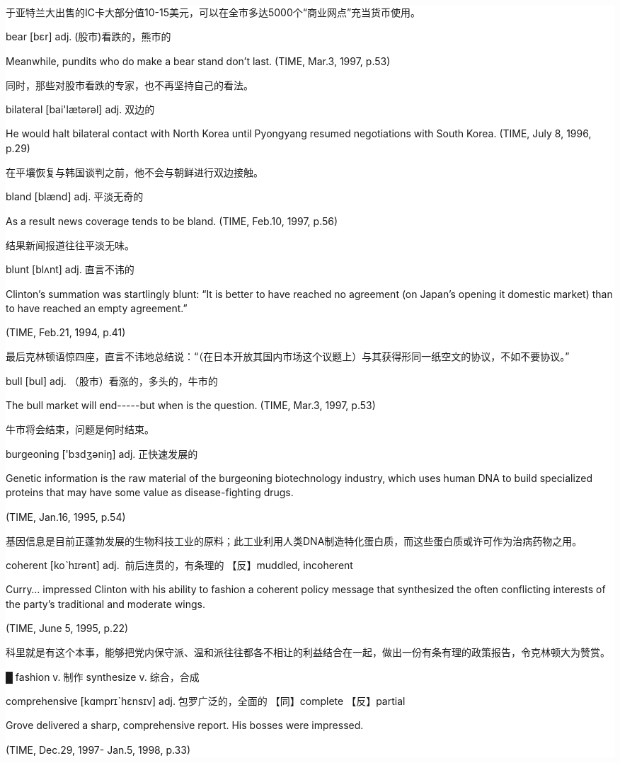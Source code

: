 于亚特兰大出售的IC卡大部分值10-15美元，可以在全市多达5000个“商业网点”充当货币使用。

<span class="word">bear [<span class="yinbiao">bɛr</span>] adj. (股市)看跌的，熊市的</span>

Meanwhile, pundits who do make a bear stand don’t last. (TIME, Mar.3, 1997, p.53)

同时，那些对股市看跌的专家，也不再坚持自己的看法。

<span class="word">bilateral [<span class="yinbiao">bai'lætәrәl</span>] adj. 双边的</span>

He would halt bilateral contact with North Korea until Pyongyang resumed negotiations with South Korea. (TIME, July 8, 1996, p.29)

在平壤恢复与韩国谈判之前，他不会与朝鲜进行双边接触。

<span class="word">bland [<span class="yinbiao">blænd</span>] adj. 平淡无奇的</span>

As a result news coverage tends to be bland. (TIME, Feb.10, 1997, p.56)

结果新闻报道往往平淡无味。

<span class="word">blunt [<span class="yinbiao">blʌnt</span>] adj. 直言不讳的</span>

Clinton’s summation was startlingly blunt: “It is better to have reached no agreement (on Japan’s opening it domestic market) than to have reached an empty agreement.” 

(TIME, Feb.21, 1994, p.41)

最后克林顿语惊四座，直言不讳地总结说：“（在日本开放其国内市场这个议题上）与其获得形同一纸空文的协议，不如不要协议。”

<span class="word">bull [<span class="yinbiao">bul</span>] adj. （股市）看涨的，多头的，牛市的</span>

The bull market will end-----but when is the question. (TIME, Mar.3, 1997, p.53)

牛市将会结束，问题是何时结束。

<span class="word">burgeoning [<span class="yinbiao">'bɜdʒәniŋ</span>] adj. 正快速发展的</span>

Genetic information is the raw material of the burgeoning biotechnology industry, which uses human DNA to build specialized proteins that may have some value as disease-fighting drugs.

(TIME, Jan.16, 1995, p.54)

基因信息是目前正蓬勃发展的生物科技工业的原料；此工业利用人类DNA制造特化蛋白质，而这些蛋白质或许可作为治病药物之用。

<span class="word">coherent [<span class="yinbiao">koˋhɪrənt</span>] adj.  前后连贯的，有条理的</span> 【反】muddled, incoherent

Curry… impressed Clinton with his ability to fashion a coherent policy message that synthesized the often conflicting interests of the party’s traditional and moderate wings. 

(TIME, June 5, 1995, p.22)

科里就是有这个本事，能够把党内保守派、温和派往往都各不相让的利益结合在一起，做出一份有条有理的政策报告，令克林顿大为赞赏。

█ fashion v. 制作 synthesize v. 综合，合成

<span class="word">comprehensive [<span class="yinbiao">kɑmprɪˋhɛnsɪv</span>] adj. 包罗广泛的，全面的</span> 【同】complete 【反】partial

Grove delivered a sharp, comprehensive report. His bosses were impressed.

(TIME, Dec.29, 1997- Jan.5, 1998, p.33)
